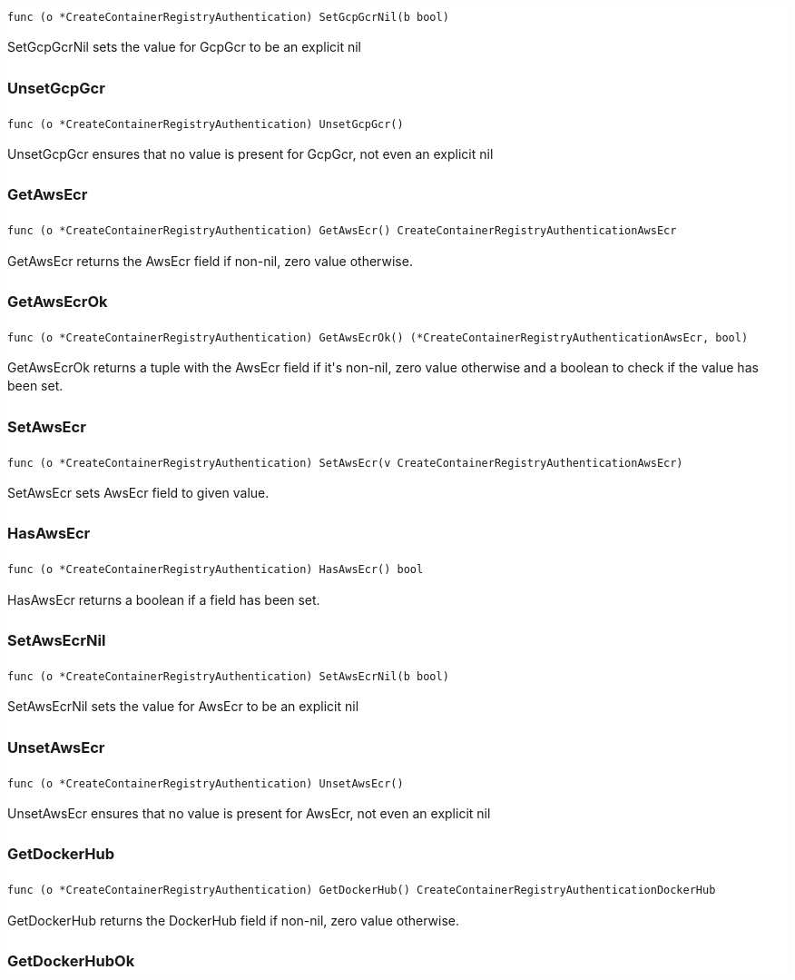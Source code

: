 `func (o *CreateContainerRegistryAuthentication) SetGcpGcrNil(b bool)`

 SetGcpGcrNil sets the value for GcpGcr to be an explicit nil

### UnsetGcpGcr
`func (o *CreateContainerRegistryAuthentication) UnsetGcpGcr()`

UnsetGcpGcr ensures that no value is present for GcpGcr, not even an explicit nil
### GetAwsEcr

`func (o *CreateContainerRegistryAuthentication) GetAwsEcr() CreateContainerRegistryAuthenticationAwsEcr`

GetAwsEcr returns the AwsEcr field if non-nil, zero value otherwise.

### GetAwsEcrOk

`func (o *CreateContainerRegistryAuthentication) GetAwsEcrOk() (*CreateContainerRegistryAuthenticationAwsEcr, bool)`

GetAwsEcrOk returns a tuple with the AwsEcr field if it's non-nil, zero value otherwise
and a boolean to check if the value has been set.

### SetAwsEcr

`func (o *CreateContainerRegistryAuthentication) SetAwsEcr(v CreateContainerRegistryAuthenticationAwsEcr)`

SetAwsEcr sets AwsEcr field to given value.

### HasAwsEcr

`func (o *CreateContainerRegistryAuthentication) HasAwsEcr() bool`

HasAwsEcr returns a boolean if a field has been set.

### SetAwsEcrNil

`func (o *CreateContainerRegistryAuthentication) SetAwsEcrNil(b bool)`

 SetAwsEcrNil sets the value for AwsEcr to be an explicit nil

### UnsetAwsEcr
`func (o *CreateContainerRegistryAuthentication) UnsetAwsEcr()`

UnsetAwsEcr ensures that no value is present for AwsEcr, not even an explicit nil
### GetDockerHub

`func (o *CreateContainerRegistryAuthentication) GetDockerHub() CreateContainerRegistryAuthenticationDockerHub`

GetDockerHub returns the DockerHub field if non-nil, zero value otherwise.

### GetDockerHubOk
